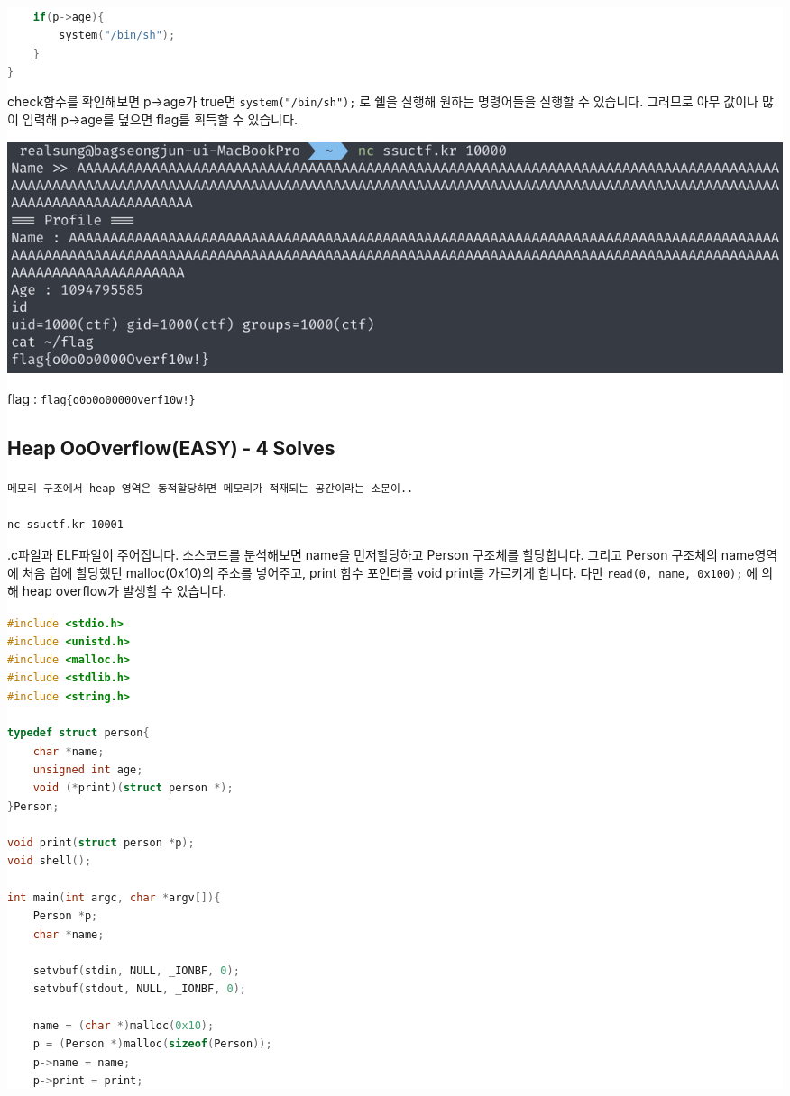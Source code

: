 ```c
    if(p->age){
        system("/bin/sh");
    }
}
```

check함수를 확인해보면 p→age가 true면 `system("/bin/sh");` 로 쉘을 실행해 원하는 명령어들을 실행할 수 있습니다. 그러므로 아무 값이나 많이 입력해 p→age를 덮으면 flag를 획득할 수 있습니다.

![스크린샷 2023-01-30 오전 12.33.02.png](img%20e0061c49e68b4dbc8047ca5b2c52fabc/%25E1%2584%2589%25E1%2585%25B3%25E1%2584%258F%25E1%2585%25B3%25E1%2584%2585%25E1%2585%25B5%25E1%2586%25AB%25E1%2584%2589%25E1%2585%25A3%25E1%2586%25BA_2023-01-30_%25E1%2584%258B%25E1%2585%25A9%25E1%2584%258C%25E1%2585%25A5%25E1%2586%25AB_12.33.02.png)

flag : `flag{o0o0o0000Overf10w!}`

## ****Heap OoOverflow(EASY) - 4 Solves****

```
메모리 구조에서 heap 영역은 동적할당하면 메모리가 적재되는 공간이라는 소문이..

nc ssuctf.kr 10001
```

.c파일과 ELF파일이 주어집니다. 소스코드를 분석해보면 name을 먼저할당하고 Person 구조체를 할당합니다. 그리고 Person 구조체의 name영역에 처음 힙에 할당했던 malloc(0x10)의 주소를 넣어주고, print 함수 포인터를 void print를 가르키게 합니다.  다만 `read(0, name, 0x100);` 에 의해 heap overflow가 발생할 수 있습니다.

```c
#include <stdio.h>
#include <unistd.h>
#include <malloc.h>
#include <stdlib.h>
#include <string.h>

typedef struct person{
    char *name;
    unsigned int age;
    void (*print)(struct person *);
}Person;

void print(struct person *p);
void shell();

int main(int argc, char *argv[]){
    Person *p;
    char *name;

    setvbuf(stdin, NULL, _IONBF, 0);
    setvbuf(stdout, NULL, _IONBF, 0);

    name = (char *)malloc(0x10);
    p = (Person *)malloc(sizeof(Person));
    p->name = name;
    p->print = print;
```